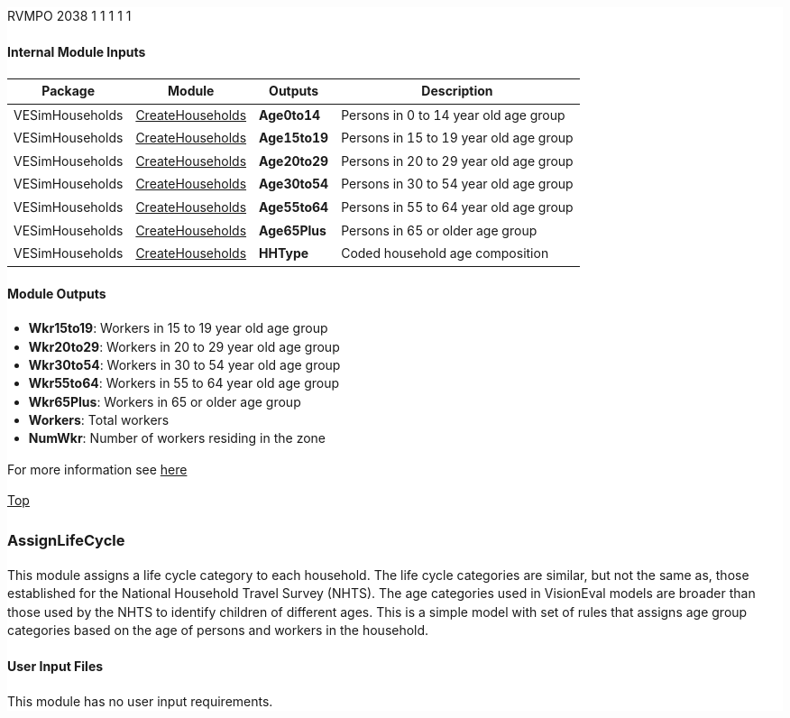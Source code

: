   </tr>
  <tr>
   <td style="text-align:left;"> RVMPO </td>
   <td style="text-align:center;"> 2038 </td>
   <td style="text-align:center;"> 1 </td>
   <td style="text-align:center;"> 1 </td>
   <td style="text-align:center;"> 1 </td>
   <td style="text-align:center;"> 1 </td>
   <td style="text-align:center;"> 1 </td>
  </tr>
</tbody>
</table>

#### Internal Module Inputs
|    Package         |      Module                           |   Outputs    | Description                               |
|--------------------|---------------------------------------|--------------|-------------------------------------------|
| VESimHouseholds    | [CreateHouseholds](#createhouseholds) |**Age0to14**  | Persons in 0 to 14 year old age group     |
| VESimHouseholds    | [CreateHouseholds](#createhouseholds) |**Age15to19** | Persons in 15 to 19 year old age group    |
| VESimHouseholds    | [CreateHouseholds](#createhouseholds) |**Age20to29** | Persons in 20 to 29 year old age group    |
| VESimHouseholds    | [CreateHouseholds](#createhouseholds) |**Age30to54** | Persons in 30 to 54 year old age group    |
| VESimHouseholds    | [CreateHouseholds](#createhouseholds) |**Age55to64** | Persons in 55 to 64 year old age group    |
| VESimHouseholds    | [CreateHouseholds](#createhouseholds) |**Age65Plus** | Persons in 65 or older age group          |
| VESimHouseholds    | [CreateHouseholds](#createhouseholds) |**HHType**    | Coded household age composition           |

#### Module Outputs
* **Wkr15to19**: Workers in 15 to 19 year old age group
* **Wkr20to29**: Workers in 20 to 29 year old age group
* **Wkr30to54**: Workers in 30 to 54 year old age group
* **Wkr55to64**: Workers in 55 to 64 year old age group
* **Wkr65Plus**: Workers in 65 or older age group
* **Workers**: Total workers
* **NumWkr**: Number of workers residing in the zone

For more information see [here](https://github.com/visioneval/VisionEval/blob/master/sources/modules/VESimHouseholds/inst/module_docs/PredictWorkers.md)

[Top](#rspm-modules-and-outputs)

### AssignLifeCycle
This module assigns a life cycle category to each household. The life cycle categories are similar, but not the same as, those established for the National Household Travel Survey (NHTS). The age categories used in VisionEval models are broader than those used by the NHTS to identify children of different ages. This is a simple model with set of rules that assigns age group categories based on the age of persons and workers in the household.

#### User Input Files
This module has no user input requirements.

